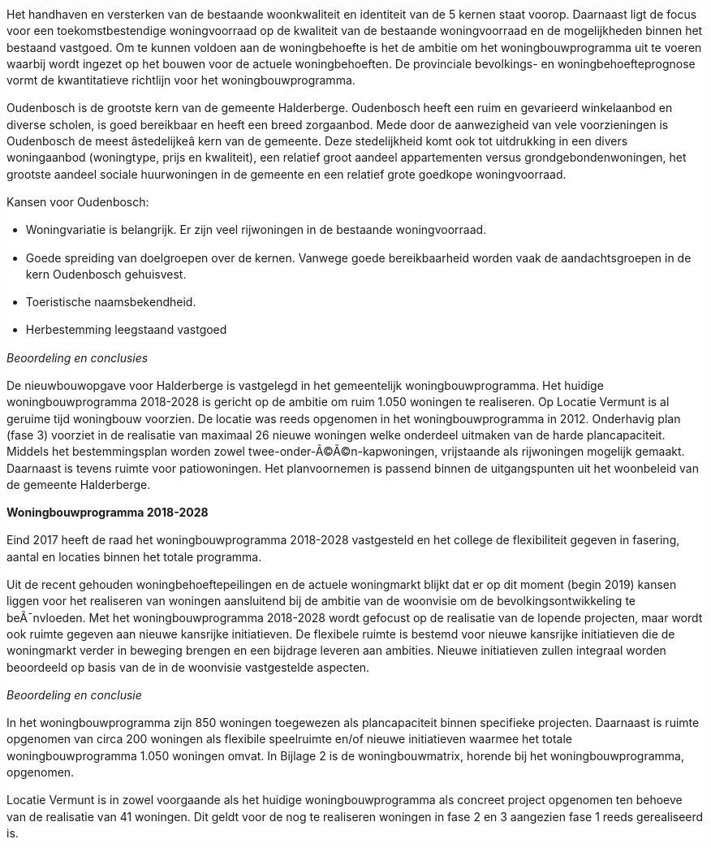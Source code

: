 Het handhaven en versterken van de bestaande woonkwaliteit en identiteit van de 5 kernen staat voorop. Daarnaast ligt de focus voor een toekomstbestendige woningvoorraad op de kwaliteit van de bestaande woningvoorraad en de mogelijkheden binnen het bestaand vastgoed. Om te kunnen voldoen aan de woningbehoefte is het de ambitie om het woningbouwprogramma uit te voeren waarbij wordt ingezet op het bouwen voor de actuele woningbehoeften. De provinciale bevolkings\- en woningbehoefteprognose vormt de kwantitatieve richtlijn voor het woningbouwprogramma.

Oudenbosch is de grootste kern van de gemeente Halderberge. Oudenbosch heeft een ruim en gevarieerd winkelaanbod en diverse scholen, is goed bereikbaar en heeft een breed zorgaanbod. Mede door de aanwezigheid van vele voorzieningen is Oudenbosch de meest âstedelijkeâ kern van de gemeente. Deze stedelijkheid komt ook tot uitdrukking in een divers woningaanbod (woningtype, prijs en kwaliteit), een relatief groot aandeel appartementen versus grondgebondenwoningen, het grootste aandeel sociale huurwoningen in de gemeente en een relatief grote goedkope woningvoorraad.

Kansen voor Oudenbosch:

* Woningvariatie is belangrijk. Er zijn veel rijwoningen in de bestaande woningvoorraad.

* Goede spreiding van doelgroepen over de kernen. Vanwege goede bereikbaarheid worden vaak de aandachtsgroepen in de kern Oudenbosch gehuisvest.

* Toeristische naamsbekendheid.

* Herbestemming leegstaand vastgoed

*Beoordeling en conclusies*

De nieuwbouwopgave voor Halderberge is vastgelegd in het gemeentelijk woningbouwprogramma. Het huidige woningbouwprogramma 2018\-2028 is gericht op de ambitie om ruim 1\.050 woningen te realiseren. Op Locatie Vermunt is al geruime tijd woningbouw voorzien. De locatie was reeds opgenomen in het woningbouwprogramma in 2012\. Onderhavig plan (fase 3\) voorziet in de realisatie van maximaal 26 nieuwe woningen welke onderdeel uitmaken van de harde plancapaciteit. Middels het bestemmingsplan worden zowel twee\-onder\-Ã©Ã©n\-kapwoningen, vrijstaande als rijwoningen mogelijk gemaakt. Daarnaast is tevens ruimte voor patiowoningen. Het planvoornemen is passend binnen de uitgangspunten uit het woonbeleid van de gemeente Halderberge.

**Woningbouwprogramma 2018\-2028**

Eind 2017 heeft de raad het woningbouwprogramma 2018\-2028 vastgesteld en het college de flexibiliteit gegeven in fasering, aantal en locaties binnen het totale programma.

Uit de recent gehouden woningbehoeftepeilingen en de actuele woningmarkt blijkt dat er op dit moment (begin 2019\) kansen liggen voor het realiseren van woningen aansluitend bij de ambitie van de woonvisie om de bevolkingsontwikkeling te beÃ¯nvloeden. Met het woningbouwprogramma 2018\-2028 wordt gefocust op de realisatie van de lopende projecten, maar wordt ook ruimte gegeven aan nieuwe kansrijke initiatieven. De flexibele ruimte is bestemd voor nieuwe kansrijke initiatieven die de woningmarkt verder in beweging brengen en een bijdrage leveren aan ambities. Nieuwe initiatieven zullen integraal worden beoordeeld op basis van de in de woonvisie vastgestelde aspecten.

*Beoordeling en conclusie*

In het woningbouwprogramma zijn 850 woningen toegewezen als plancapaciteit binnen specifieke projecten. Daarnaast is ruimte opgenomen van circa 200 woningen als flexibile speelruimte en/of nieuwe initiatieven waarmee het totale woningbouwprogramma 1\.050 woningen omvat. In Bijlage 2 is de woningbouwmatrix, horende bij het woningbouwprogramma, opgenomen.

Locatie Vermunt is in zowel voorgaande als het huidige woningbouwprogramma als concreet project opgenomen ten behoeve van de realisatie van 41 woningen. Dit geldt voor de nog te realiseren woningen in fase 2 en 3 aangezien fase 1 reeds gerealiseerd is.
